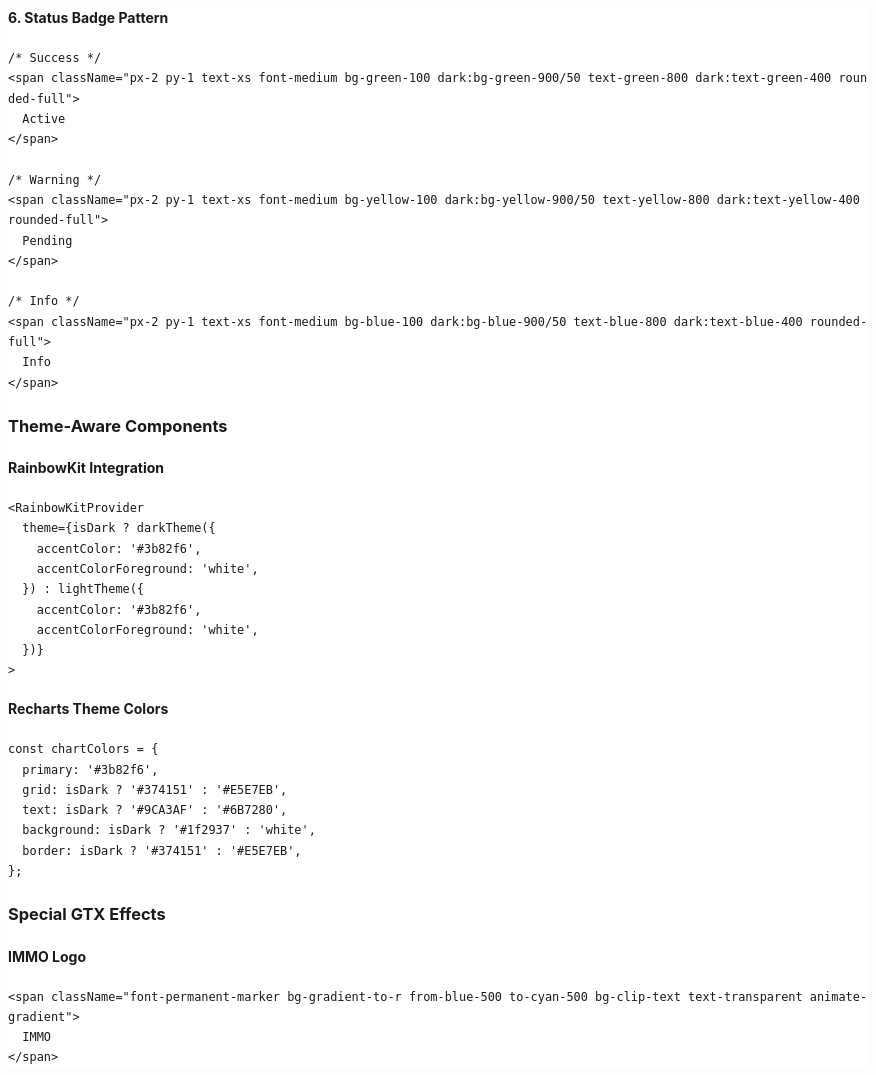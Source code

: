#### 6. Status Badge Pattern
```tsx
/* Success */
<span className="px-2 py-1 text-xs font-medium bg-green-100 dark:bg-green-900/50 text-green-800 dark:text-green-400 rounded-full">
  Active
</span>

/* Warning */
<span className="px-2 py-1 text-xs font-medium bg-yellow-100 dark:bg-yellow-900/50 text-yellow-800 dark:text-yellow-400 rounded-full">
  Pending
</span>

/* Info */
<span className="px-2 py-1 text-xs font-medium bg-blue-100 dark:bg-blue-900/50 text-blue-800 dark:text-blue-400 rounded-full">
  Info
</span>
```

### **Theme-Aware Components**

#### RainbowKit Integration
```tsx
<RainbowKitProvider
  theme={isDark ? darkTheme({
    accentColor: '#3b82f6',
    accentColorForeground: 'white',
  }) : lightTheme({
    accentColor: '#3b82f6',
    accentColorForeground: 'white',
  })}
>
```

#### Recharts Theme Colors
```tsx
const chartColors = {
  primary: '#3b82f6',
  grid: isDark ? '#374151' : '#E5E7EB',
  text: isDark ? '#9CA3AF' : '#6B7280',
  background: isDark ? '#1f2937' : 'white',
  border: isDark ? '#374151' : '#E5E7EB',
};
```

### **Special GTX Effects**

#### IMMO Logo
```tsx
<span className="font-permanent-marker bg-gradient-to-r from-blue-500 to-cyan-500 bg-clip-text text-transparent animate-gradient">
  IMMO
</span>
```
